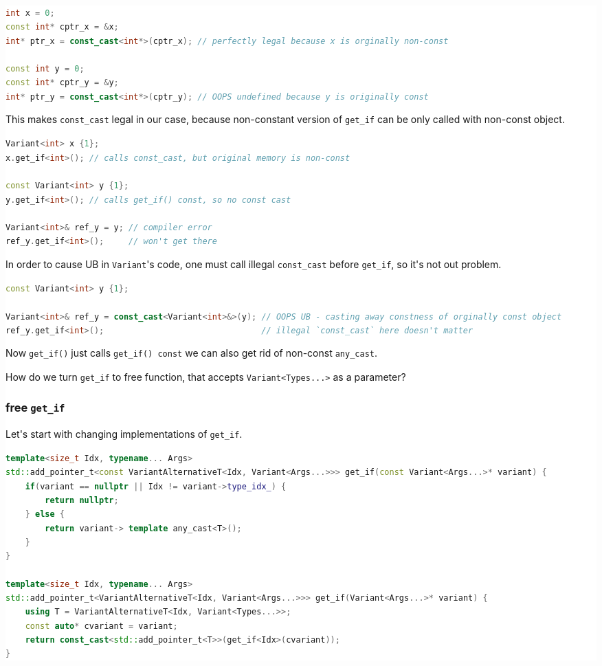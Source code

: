 ```cpp
int x = 0;
const int* cptr_x = &x;
int* ptr_x = const_cast<int*>(cptr_x); // perfectly legal because x is orginally non-const

const int y = 0;
const int* cptr_y = &y;
int* ptr_y = const_cast<int*>(cptr_y); // OOPS undefined because y is originally const
```

This makes `const_cast` legal in our case, because non-constant version of `get_if` can be only called with non-const object.

```cpp
Variant<int> x {1};
x.get_if<int>(); // calls const_cast, but original memory is non-const

const Variant<int> y {1};
y.get_if<int>(); // calls get_if() const, so no const cast

Variant<int>& ref_y = y; // compiler error
ref_y.get_if<int>();     // won't get there
```

In order to cause UB in `Variant`'s code, one must call illegal `const_cast` before `get_if`, so it's not out problem.

```cpp
const Variant<int> y {1};

Variant<int>& ref_y = const_cast<Variant<int>&>(y); // OOPS UB - casting away constness of orginally const object
ref_y.get_if<int>();                                // illegal `const_cast` here doesn't matter
```

Now `get_if()` just calls `get_if() const` we can also get rid of non-const `any_cast`.

How do we turn `get_if` to free function, that accepts `Variant<Types...>` as a parameter?

### free `get_if`
Let's start with changing implementations of `get_if`.

```cpp
template<size_t Idx, typename... Args>
std::add_pointer_t<const VariantAlternativeT<Idx, Variant<Args...>>> get_if(const Variant<Args...>* variant) {
    if(variant == nullptr || Idx != variant->type_idx_) {
        return nullptr;
    } else {
        return variant-> template any_cast<T>();
    }
}

template<size_t Idx, typename... Args>
std::add_pointer_t<VariantAlternativeT<Idx, Variant<Args...>>> get_if(Variant<Args...>* variant) {
    using T = VariantAlternativeT<Idx, Variant<Types...>>;
    const auto* cvariant = variant;
    return const_cast<std::add_pointer_t<T>>(get_if<Idx>(cvariant));
}
```
